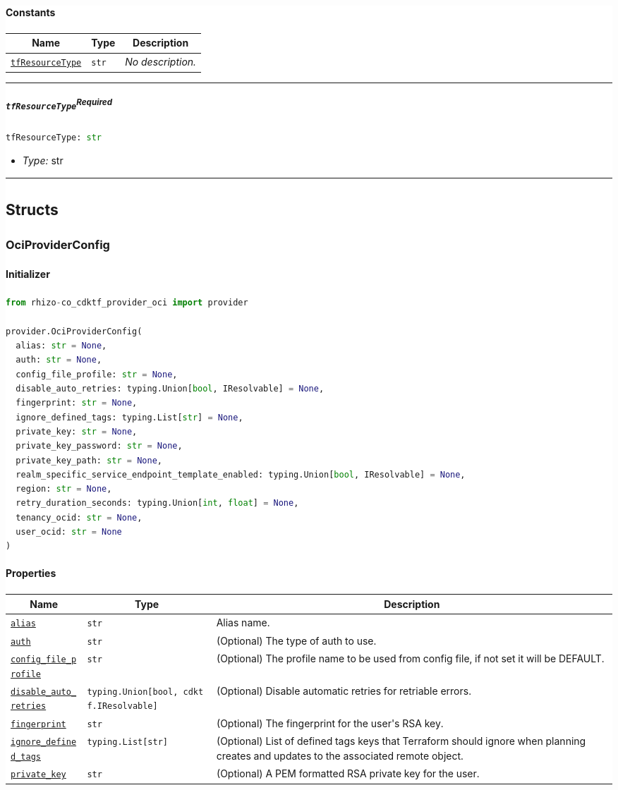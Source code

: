 
#### Constants <a name="Constants" id="Constants"></a>

| **Name** | **Type** | **Description** |
| --- | --- | --- |
| <code><a href="#rhizo-co-terraform-provider-oci.provider.OciProvider.property.tfResourceType">tfResourceType</a></code> | <code>str</code> | *No description.* |

---

##### `tfResourceType`<sup>Required</sup> <a name="tfResourceType" id="rhizo-co-terraform-provider-oci.provider.OciProvider.property.tfResourceType"></a>

```python
tfResourceType: str
```

- *Type:* str

---

## Structs <a name="Structs" id="Structs"></a>

### OciProviderConfig <a name="OciProviderConfig" id="rhizo-co-terraform-provider-oci.provider.OciProviderConfig"></a>

#### Initializer <a name="Initializer" id="rhizo-co-terraform-provider-oci.provider.OciProviderConfig.Initializer"></a>

```python
from rhizo-co_cdktf_provider_oci import provider

provider.OciProviderConfig(
  alias: str = None,
  auth: str = None,
  config_file_profile: str = None,
  disable_auto_retries: typing.Union[bool, IResolvable] = None,
  fingerprint: str = None,
  ignore_defined_tags: typing.List[str] = None,
  private_key: str = None,
  private_key_password: str = None,
  private_key_path: str = None,
  realm_specific_service_endpoint_template_enabled: typing.Union[bool, IResolvable] = None,
  region: str = None,
  retry_duration_seconds: typing.Union[int, float] = None,
  tenancy_ocid: str = None,
  user_ocid: str = None
)
```

#### Properties <a name="Properties" id="Properties"></a>

| **Name** | **Type** | **Description** |
| --- | --- | --- |
| <code><a href="#rhizo-co-terraform-provider-oci.provider.OciProviderConfig.property.alias">alias</a></code> | <code>str</code> | Alias name. |
| <code><a href="#rhizo-co-terraform-provider-oci.provider.OciProviderConfig.property.auth">auth</a></code> | <code>str</code> | (Optional) The type of auth to use. |
| <code><a href="#rhizo-co-terraform-provider-oci.provider.OciProviderConfig.property.configFileProfile">config_file_profile</a></code> | <code>str</code> | (Optional) The profile name to be used from config file, if not set it will be DEFAULT. |
| <code><a href="#rhizo-co-terraform-provider-oci.provider.OciProviderConfig.property.disableAutoRetries">disable_auto_retries</a></code> | <code>typing.Union[bool, cdktf.IResolvable]</code> | (Optional) Disable automatic retries for retriable errors. |
| <code><a href="#rhizo-co-terraform-provider-oci.provider.OciProviderConfig.property.fingerprint">fingerprint</a></code> | <code>str</code> | (Optional) The fingerprint for the user's RSA key. |
| <code><a href="#rhizo-co-terraform-provider-oci.provider.OciProviderConfig.property.ignoreDefinedTags">ignore_defined_tags</a></code> | <code>typing.List[str]</code> | (Optional) List of defined tags keys that Terraform should ignore when planning creates and updates to the associated remote object. |
| <code><a href="#rhizo-co-terraform-provider-oci.provider.OciProviderConfig.property.privateKey">private_key</a></code> | <code>str</code> | (Optional) A PEM formatted RSA private key for the user. |